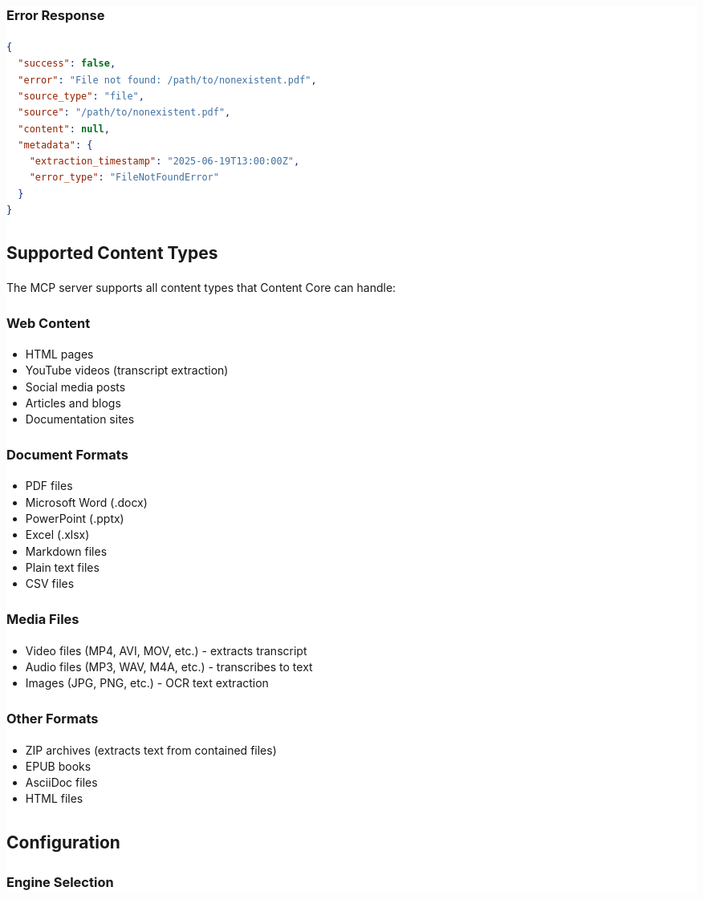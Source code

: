 ### Error Response

```json
{
  "success": false,
  "error": "File not found: /path/to/nonexistent.pdf",
  "source_type": "file",
  "source": "/path/to/nonexistent.pdf",
  "content": null,
  "metadata": {
    "extraction_timestamp": "2025-06-19T13:00:00Z",
    "error_type": "FileNotFoundError"
  }
}
```

## Supported Content Types

The MCP server supports all content types that Content Core can handle:

### Web Content
- HTML pages
- YouTube videos (transcript extraction)
- Social media posts
- Articles and blogs
- Documentation sites

### Document Formats
- PDF files
- Microsoft Word (.docx)
- PowerPoint (.pptx)
- Excel (.xlsx)
- Markdown files
- Plain text files
- CSV files

### Media Files
- Video files (MP4, AVI, MOV, etc.) - extracts transcript
- Audio files (MP3, WAV, M4A, etc.) - transcribes to text
- Images (JPG, PNG, etc.) - OCR text extraction

### Other Formats
- ZIP archives (extracts text from contained files)
- EPUB books
- AsciiDoc files
- HTML files

## Configuration

### Engine Selection
